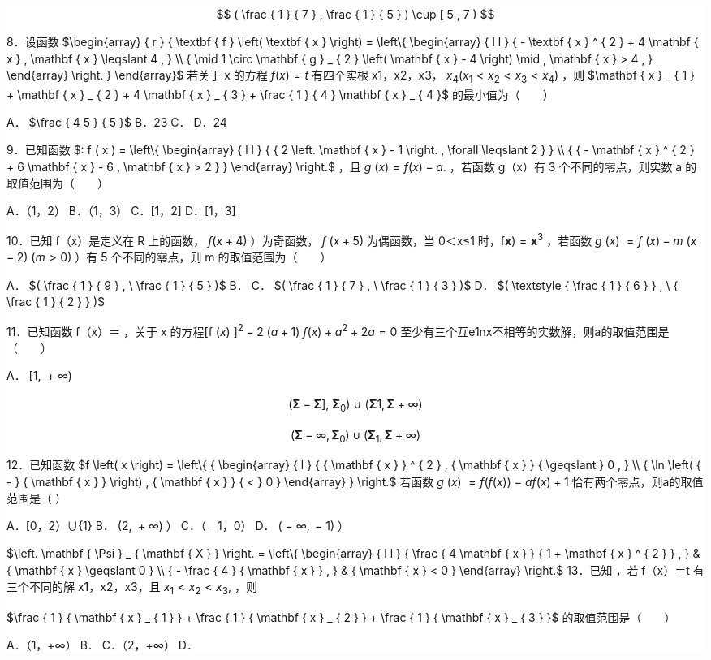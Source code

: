 $$
( \frac { 1 } { 7 } , \frac { 1 } { 5 } ) \cup [ 5 , 7 )
$$

8．设函数 $\begin{array} { r } { \textbf { f } \left( \textbf { x } \right) = \left\{ \begin{array} { l l } { - \textbf { x } ^ { 2 } + 4 \mathbf { x } , \mathbf { x } \leqslant 4 , } \\ { \mid 1 \circ \mathbf { g } _ { 2 } \left( \mathbf { x } - 4 \right) \mid , \mathbf { x } > 4 , } \end{array} \right. } \end{array}$ 若关于 x 的方程 $f \left( x \right) = t$ 有四个实根 x1，x2，x3， $x _ { 4 } ( x _ { 1 } < x _ { 2 } < x _ { 3 } < x _ { 4 } )$ ，则 $\mathbf { x } _ { 1 } + \mathbf { x } _ { 2 } + 4 \mathbf { x } _ { 3 } + \frac { 1 } { 4 } \mathbf { x } _ { 4 }$ 的最小值为（　　）

A． $\frac { 4 5 } { 5 }$ B．23 C． D．24

9．已知函数 $: f ( x ) = \left\{ \begin{array} { l l } { { 2 \left. \mathbf { x } - 1 \right. , \forall \leqslant 2 } } \\ { { - \mathbf { x } ^ { 2 } + 6 \mathbf { x } - 6 , \mathbf { x } > 2 } } \end{array} \right.$ ，且 $g \ ( x ) = f \left( x \right) - a .$ ，若函数 g（x）有 3 个不同的零点，则实数 a 的取值范围为（　　）

A．（1，2） B．（1，3） C．[1，2] D．[1，3]

10．已知 f（x）是定义在 R 上的函数， $f \left( x { + } 4 \right)$ ）为奇函数， $f \ ( x { + } 5 )$ 为偶函数，当 0＜x≤1 时，f$\mathbf { \boldsymbol { x } } ) = \mathbf { \boldsymbol { x } } ^ { 3 }$ ，若函数 $g \ ( x ) \ = f \ ( x ) - m \ ( x - 2 ) \ ( m > 0 )$ ）有 5 个不同的零点，则 m 的取值范围为（　　）

A． $( \frac { 1 } { 9 } , \ \frac { 1 } { 5 } )$ B． C． $( \frac { 1 } { 7 } , \ \frac { 1 } { 3 } )$ D． $( \textstyle { \frac { 1 } { 6 } } , \ { \frac { 1 } { 2 } } )$

11．已知函数 f（x）＝ ，关于 x 的方程[f $( x ) \ ] ^ { 2 } - 2 \ ( a + 1 ) \ f \left( x \right) + a ^ { 2 } + 2 a = 0$ 至少有三个互e1nx不相等的实数解，则a的取值范围是（　　）

A． $[ 1 , \ + \infty )$

$$
\left( \mathbf { \Sigma } - \mathbf { \Sigma } \right] , \ \mathbf { \Sigma } _ { 0 } ) \ \cup \ \left( \mathbf { \Sigma } 1 , \mathbf { \Sigma } + \infty \right)
$$

$$
\left( \mathbf { \Sigma } - \infty , \mathbf { \Sigma } _ { 0 } \right) \cup \left( \mathbf { \Sigma } _ { 1 } , \mathbf { \Sigma } + \infty \right)
$$

12．已知函数 $f \left( x \right) = \left\{ { \begin{array} { l } { { \mathbf { x } } ^ { 2 } , { \mathbf { x } } { \geqslant } 0 , } \\ { \ln \left( { - } { \mathbf { x } } \right) , { \mathbf { x } } { < } 0 } \end{array} } \right.$ 若函数 $g \ ( x ) \ { = } f \left( f \left( x \right) \right) \ { - } \ a f \left( x \right) + 1$ 恰有两个零点，则a的取值范围是（ ）

A．[0，2）∪{1} B． $( 2 , \ + \infty )$ ） C．（﹣1，0） D． $\big ( \mathrm { ~ - ~ } \infty , \mathrm { ~ - ~ } 1 \big )$ ）

$\left. \mathbf { \Psi } _ { \mathbf { X } } \right. = \left\{ \begin{array} { l l } { \frac { 4 \mathbf { x } } { 1 + \mathbf { x } ^ { 2 } } , } & { \mathbf { x } \geqslant 0 } \\ { - \frac { 4 } { \mathbf { x } } , } & { \mathbf { x } < 0 } \end{array} \right.$ 13．已知 ，若 f（x）＝t 有三个不同的解 x1，x2，x3，且 $x _ { 1 } { < } x _ { 2 } { < } x _ { 3 } ,$ ，则

$\frac { 1 } { \mathbf { x } _ { 1 } } + \frac { 1 } { \mathbf { x } _ { 2 } } + \frac { 1 } { \mathbf { x } _ { 3 } }$ 的取值范围是（　　）

A．（1，+∞） B． C．（2，+∞） D．
